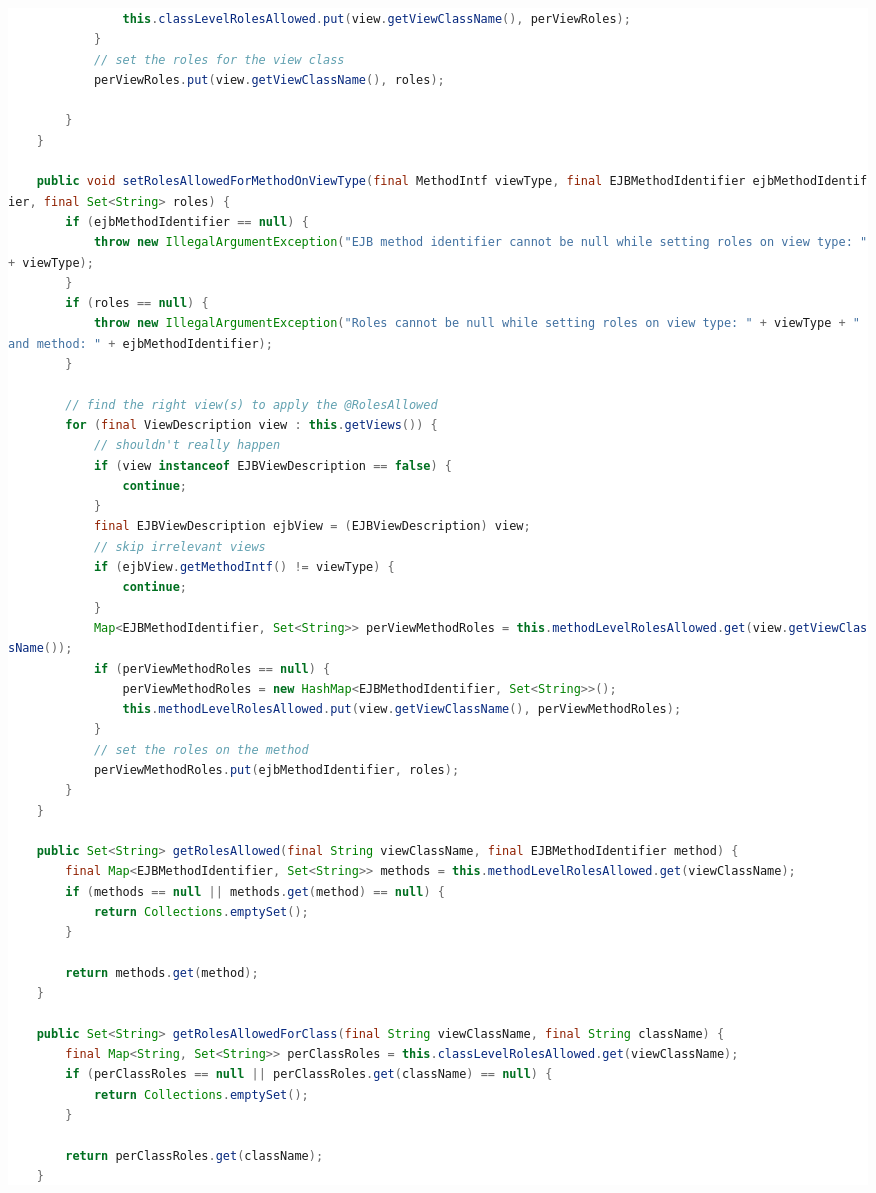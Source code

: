 ```java
                this.classLevelRolesAllowed.put(view.getViewClassName(), perViewRoles);
            }
            // set the roles for the view class
            perViewRoles.put(view.getViewClassName(), roles);

        }
    }

    public void setRolesAllowedForMethodOnViewType(final MethodIntf viewType, final EJBMethodIdentifier ejbMethodIdentifier, final Set<String> roles) {
        if (ejbMethodIdentifier == null) {
            throw new IllegalArgumentException("EJB method identifier cannot be null while setting roles on view type: " + viewType);
        }
        if (roles == null) {
            throw new IllegalArgumentException("Roles cannot be null while setting roles on view type: " + viewType + " and method: " + ejbMethodIdentifier);
        }

        // find the right view(s) to apply the @RolesAllowed
        for (final ViewDescription view : this.getViews()) {
            // shouldn't really happen
            if (view instanceof EJBViewDescription == false) {
                continue;
            }
            final EJBViewDescription ejbView = (EJBViewDescription) view;
            // skip irrelevant views
            if (ejbView.getMethodIntf() != viewType) {
                continue;
            }
            Map<EJBMethodIdentifier, Set<String>> perViewMethodRoles = this.methodLevelRolesAllowed.get(view.getViewClassName());
            if (perViewMethodRoles == null) {
                perViewMethodRoles = new HashMap<EJBMethodIdentifier, Set<String>>();
                this.methodLevelRolesAllowed.put(view.getViewClassName(), perViewMethodRoles);
            }
            // set the roles on the method
            perViewMethodRoles.put(ejbMethodIdentifier, roles);
        }
    }

    public Set<String> getRolesAllowed(final String viewClassName, final EJBMethodIdentifier method) {
        final Map<EJBMethodIdentifier, Set<String>> methods = this.methodLevelRolesAllowed.get(viewClassName);
        if (methods == null || methods.get(method) == null) {
            return Collections.emptySet();
        }

        return methods.get(method);
    }

    public Set<String> getRolesAllowedForClass(final String viewClassName, final String className) {
        final Map<String, Set<String>> perClassRoles = this.classLevelRolesAllowed.get(viewClassName);
        if (perClassRoles == null || perClassRoles.get(className) == null) {
            return Collections.emptySet();
        }

        return perClassRoles.get(className);
    }

```